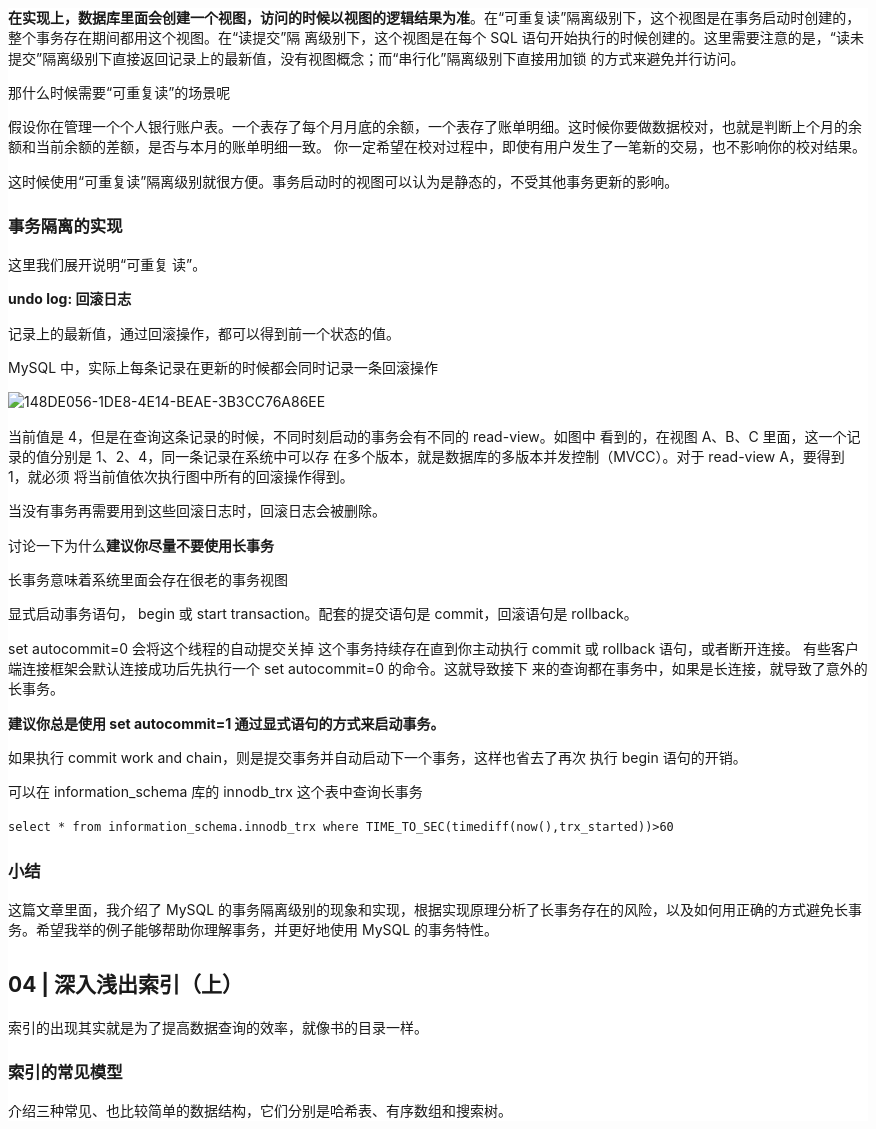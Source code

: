**在实现上，数据库里面会创建一个视图，访问的时候以视图的逻辑结果为准**。在“可重复读”隔离级别下，这个视图是在事务启动时创建的，整个事务存在期间都用这个视图。在“读提交”隔 离级别下，这个视图是在每个 SQL 语句开始执行的时候创建的。这里需要注意的是，“读未提交”隔离级别下直接返回记录上的最新值，没有视图概念；而“串行化”隔离级别下直接用加锁 的方式来避免并行访问。

那什么时候需要“可重复读”的场景呢

假设你在管理一个个人银行账户表。一个表存了每个月月底的余额，一个表存了账单明细。这时候你要做数据校对，也就是判断上个月的余额和当前余额的差额，是否与本月的账单明细一致。 你一定希望在校对过程中，即使有用户发生了一笔新的交易，也不影响你的校对结果。

这时候使用“可重复读”隔离级别就很方便。事务启动时的视图可以认为是静态的，不受其他事务更新的影响。

### 事务隔离的实现

这里我们展开说明“可重复 读”。

**undo log:  回滚日志**

记录上的最新值，通过回滚操作，都可以得到前一个状态的值。

MySQL 中，实际上每条记录在更新的时候都会同时记录一条回滚操作

![148DE056-1DE8-4E14-BEAE-3B3CC76A86EE](https://i.loli.net/2020/11/29/lEON4y6cFvDeW3a.jpg)

当前值是 4，但是在查询这条记录的时候，不同时刻启动的事务会有不同的 read-view。如图中 看到的，在视图 A、B、C 里面，这一个记录的值分别是 1、2、4，同一条记录在系统中可以存 在多个版本，就是数据库的多版本并发控制（MVCC）。对于 read-view A，要得到 1，就必须 将当前值依次执行图中所有的回滚操作得到。

当没有事务再需要用到这些回滚日志时，回滚日志会被删除。

讨论一下为什么**建议你尽量不要使用长事务**

长事务意味着系统里面会存在很老的事务视图

显式启动事务语句， begin 或 start transaction。配套的提交语句是 commit，回滚语句是 rollback。

set autocommit=0 会将这个线程的自动提交关掉 这个事务持续存在直到你主动执行 commit 或 rollback 语句，或者断开连接。 有些客户端连接框架会默认连接成功后先执行一个 set autocommit=0 的命令。这就导致接下 来的查询都在事务中，如果是长连接，就导致了意外的长事务。

**建议你总是使用 set autocommit=1 通过显式语句的方式来启动事务。**

如果执行 commit work and chain，则是提交事务并自动启动下一个事务，这样也省去了再次 执行 begin 语句的开销。

可以在 information_schema 库的 innodb_trx 这个表中查询长事务

```mysql
select * from information_schema.innodb_trx where TIME_TO_SEC(timediff(now(),trx_started))>60
```

### 小结

这篇文章里面，我介绍了 MySQL 的事务隔离级别的现象和实现，根据实现原理分析了长事务存在的风险，以及如何用正确的方式避免长事务。希望我举的例子能够帮助你理解事务，并更好地使用 MySQL 的事务特性。

## 04 | 深入浅出索引（上）

索引的出现其实就是为了提高数据查询的效率，就像书的目录一样。

### 索引的常见模型

介绍三种常见、也比较简单的数据结构，它们分别是哈希表、有序数组和搜索树。
